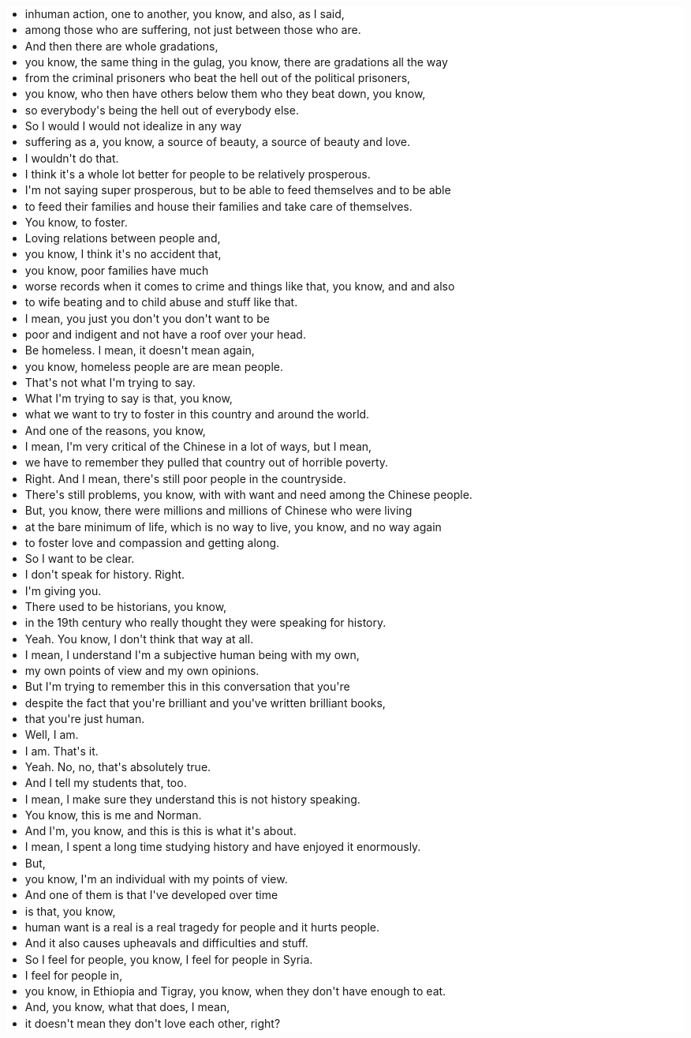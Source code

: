 *  inhuman action, one to another, you know, and also, as I said,
*  among those who are suffering, not just between those who are.
*  And then there are whole gradations,
*  you know, the same thing in the gulag, you know, there are gradations all the way
*  from the criminal prisoners who beat the hell out of the political prisoners,
*  you know, who then have others below them who they beat down, you know,
*  so everybody's being the hell out of everybody else.
*  So I would I would not idealize in any way
*  suffering as a, you know, a source of beauty, a source of beauty and love.
*  I wouldn't do that.
*  I think it's a whole lot better for people to be relatively prosperous.
*  I'm not saying super prosperous, but to be able to feed themselves and to be able
*  to feed their families and house their families and take care of themselves.
*  You know, to foster.
*  Loving relations between people and,
*  you know, I think it's no accident that,
*  you know, poor families have much
*  worse records when it comes to crime and things like that, you know, and and also
*  to wife beating and to child abuse and stuff like that.
*  I mean, you just you don't you don't want to be
*  poor and indigent and not have a roof over your head.
*  Be homeless. I mean, it doesn't mean again,
*  you know, homeless people are are mean people.
*  That's not what I'm trying to say.
*  What I'm trying to say is that, you know,
*  what we want to try to foster in this country and around the world.
*  And one of the reasons, you know,
*  I mean, I'm very critical of the Chinese in a lot of ways, but I mean,
*  we have to remember they pulled that country out of horrible poverty.
*  Right. And I mean, there's still poor people in the countryside.
*  There's still problems, you know, with with want and need among the Chinese people.
*  But, you know, there were millions and millions of Chinese who were living
*  at the bare minimum of life, which is no way to live, you know, and no way again
*  to foster love and compassion and getting along.
*  So I want to be clear.
*  I don't speak for history. Right.
*  I'm giving you.
*  There used to be historians, you know,
*  in the 19th century who really thought they were speaking for history.
*  Yeah. You know, I don't think that way at all.
*  I mean, I understand I'm a subjective human being with my own,
*  my own points of view and my own opinions.
*  But I'm trying to remember this in this conversation that you're
*  despite the fact that you're brilliant and you've written brilliant books,
*  that you're just human.
*  Well, I am.
*  I am. That's it.
*  Yeah. No, no, that's absolutely true.
*  And I tell my students that, too.
*  I mean, I make sure they understand this is not history speaking.
*  You know, this is me and Norman.
*  And I'm, you know, and this is this is what it's about.
*  I mean, I spent a long time studying history and have enjoyed it enormously.
*  But,
*  you know, I'm an individual with my points of view.
*  And one of them is that I've developed over time
*  is that, you know,
*  human want is a real is a real tragedy for people and it hurts people.
*  And it also causes upheavals and difficulties and stuff.
*  So I feel for people, you know, I feel for people in Syria.
*  I feel for people in,
*  you know, in Ethiopia and Tigray, you know, when they don't have enough to eat.
*  And, you know, what that does, I mean,
*  it doesn't mean they don't love each other, right?